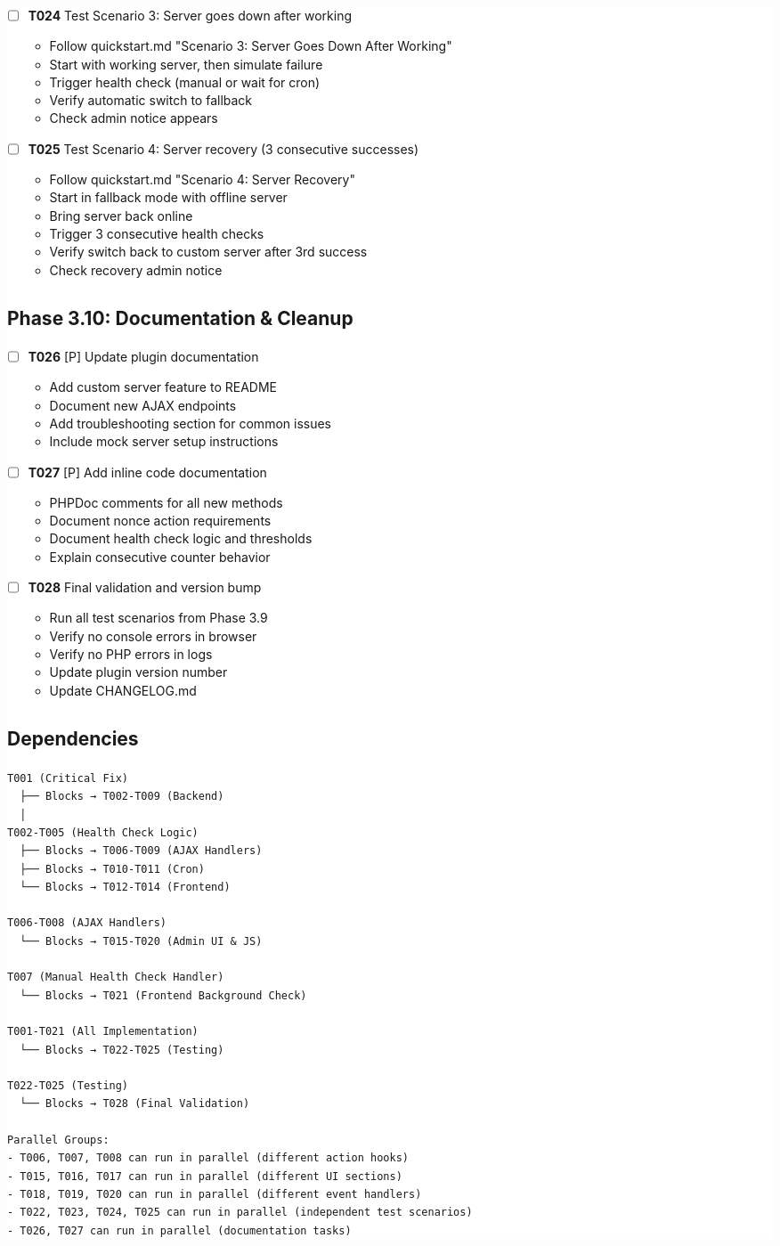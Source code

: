 - [ ] **T024** Test Scenario 3: Server goes down after working
  - Follow quickstart.md "Scenario 3: Server Goes Down After Working"
  - Start with working server, then simulate failure
  - Trigger health check (manual or wait for cron)
  - Verify automatic switch to fallback
  - Check admin notice appears

- [ ] **T025** Test Scenario 4: Server recovery (3 consecutive successes)
  - Follow quickstart.md "Scenario 4: Server Recovery"
  - Start in fallback mode with offline server
  - Bring server back online
  - Trigger 3 consecutive health checks
  - Verify switch back to custom server after 3rd success
  - Check recovery admin notice

## Phase 3.10: Documentation & Cleanup

- [ ] **T026** [P] Update plugin documentation
  - Add custom server feature to README
  - Document new AJAX endpoints
  - Add troubleshooting section for common issues
  - Include mock server setup instructions

- [ ] **T027** [P] Add inline code documentation
  - PHPDoc comments for all new methods
  - Document nonce action requirements
  - Document health check logic and thresholds
  - Explain consecutive counter behavior

- [ ] **T028** Final validation and version bump
  - Run all test scenarios from Phase 3.9
  - Verify no console errors in browser
  - Verify no PHP errors in logs
  - Update plugin version number
  - Update CHANGELOG.md

## Dependencies

```
T001 (Critical Fix)
  ├── Blocks → T002-T009 (Backend)
  │
T002-T005 (Health Check Logic)
  ├── Blocks → T006-T009 (AJAX Handlers)
  ├── Blocks → T010-T011 (Cron)
  └── Blocks → T012-T014 (Frontend)

T006-T008 (AJAX Handlers)
  └── Blocks → T015-T020 (Admin UI & JS)

T007 (Manual Health Check Handler)
  └── Blocks → T021 (Frontend Background Check)

T001-T021 (All Implementation)
  └── Blocks → T022-T025 (Testing)

T022-T025 (Testing)
  └── Blocks → T028 (Final Validation)

Parallel Groups:
- T006, T007, T008 can run in parallel (different action hooks)
- T015, T016, T017 can run in parallel (different UI sections)
- T018, T019, T020 can run in parallel (different event handlers)
- T022, T023, T024, T025 can run in parallel (independent test scenarios)
- T026, T027 can run in parallel (documentation tasks)
```